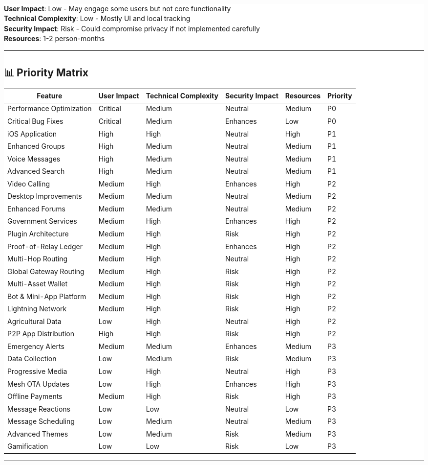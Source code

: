 **User Impact**: Low - May engage some users but not core functionality  
**Technical Complexity**: Low - Mostly UI and local tracking  
**Security Impact**: Risk - Could compromise privacy if not implemented carefully  
**Resources**: 1-2 person-months

---

## 📊 Priority Matrix

| Feature | User Impact | Technical Complexity | Security Impact | Resources | Priority |
|---------|-------------|---------------------|-----------------|-----------|----------|
| Performance Optimization | Critical | Medium | Neutral | Medium | P0 |
| Critical Bug Fixes | Critical | Medium | Enhances | Low | P0 |
| iOS Application | High | High | Neutral | High | P1 |
| Enhanced Groups | High | Medium | Neutral | Medium | P1 |
| Voice Messages | High | Medium | Neutral | Medium | P1 |
| Advanced Search | High | Medium | Neutral | Medium | P1 |
| Video Calling | Medium | High | Enhances | High | P2 |
| Desktop Improvements | Medium | Medium | Neutral | Medium | P2 |
| Enhanced Forums | Medium | Medium | Neutral | Medium | P2 |
| Government Services | Medium | High | Enhances | High | P2 |
| Plugin Architecture | Medium | High | Risk | High | P2 |
| Proof-of-Relay Ledger | Medium | High | Enhances | High | P2 |
| Multi-Hop Routing | Medium | High | Neutral | High | P2 |
| Global Gateway Routing | Medium | High | Risk | High | P2 |
| Multi-Asset Wallet | Medium | High | Risk | High | P2 |
| Bot & Mini-App Platform | Medium | High | Risk | High | P2 |
| Lightning Network | Medium | High | Risk | High | P2 |
| Agricultural Data | Low | High | Neutral | High | P2 |
| P2P App Distribution | High | High | Risk | High | P2 |
| Emergency Alerts | Medium | Medium | Enhances | Medium | P3 |
| Data Collection | Low | Medium | Risk | Medium | P3 |
| Progressive Media | Low | High | Neutral | High | P3 |
| Mesh OTA Updates | Low | High | Enhances | High | P3 |
| Offline Payments | Medium | High | Risk | High | P3 |
| Message Reactions | Low | Low | Neutral | Low | P3 |
| Message Scheduling | Low | Medium | Neutral | Medium | P3 |
| Advanced Themes | Low | Medium | Risk | Medium | P3 |
| Gamification | Low | Low | Risk | Low | P3 |

---